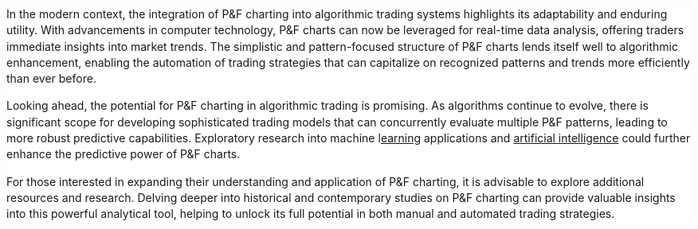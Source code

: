 In the modern context, the integration of P&F charting into algorithmic trading systems highlights its adaptability and enduring utility. With advancements in computer technology, P&F charts can now be leveraged for real-time data analysis, offering traders immediate insights into market trends. The simplistic and pattern-focused structure of P&F charts lends itself well to algorithmic enhancement, enabling the automation of trading strategies that can capitalize on recognized patterns and trends more efficiently than ever before.

Looking ahead, the potential for P&F charting in algorithmic trading is promising. As algorithms continue to evolve, there is significant scope for developing sophisticated trading models that can concurrently evaluate multiple P&F patterns, leading to more robust predictive capabilities. Exploratory research into machine l[earning](/wiki/earning-announcement) applications and [artificial intelligence](/wiki/ai-artificial-intelligence) could further enhance the predictive power of P&F charts.

For those interested in expanding their understanding and application of P&F charting, it is advisable to explore additional resources and research. Delving deeper into historical and contemporary studies on P&F charting can provide valuable insights into this powerful analytical tool, helping to unlock its full potential in both manual and automated trading strategies.


